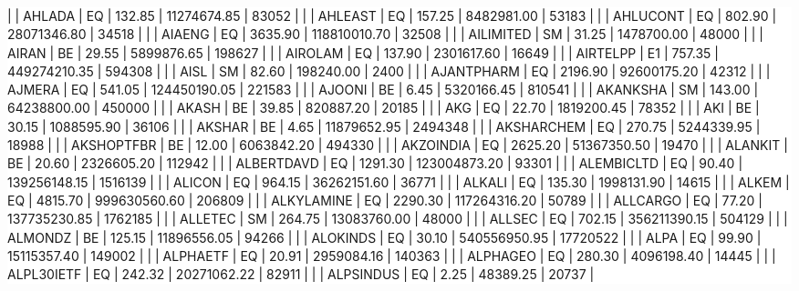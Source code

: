 |  | AHLADA | EQ | 132.85 | 11274674.85 | 83052 |
|  | AHLEAST | EQ | 157.25 | 8482981.00 | 53183 |
|  | AHLUCONT | EQ | 802.90 | 28071346.80 | 34518 |
|  | AIAENG | EQ | 3635.90 | 118810010.70 | 32508 |
|  | AILIMITED | SM | 31.25 | 1478700.00 | 48000 |
|  | AIRAN | BE | 29.55 | 5899876.65 | 198627 |
|  | AIROLAM | EQ | 137.90 | 2301617.60 | 16649 |
|  | AIRTELPP | E1 | 757.35 | 449274210.35 | 594308 |
|  | AISL | SM | 82.60 | 198240.00 | 2400 |
|  | AJANTPHARM | EQ | 2196.90 | 92600175.20 | 42312 |
|  | AJMERA | EQ | 541.05 | 124450190.05 | 221583 |
|  | AJOONI | BE | 6.45 | 5320166.45 | 810541 |
|  | AKANKSHA | SM | 143.00 | 64238800.00 | 450000 |
|  | AKASH | BE | 39.85 | 820887.20 | 20185 |
|  | AKG | EQ | 22.70 | 1819200.45 | 78352 |
|  | AKI | BE | 30.15 | 1088595.90 | 36106 |
|  | AKSHAR | BE | 4.65 | 11879652.95 | 2494348 |
|  | AKSHARCHEM | EQ | 270.75 | 5244339.95 | 18988 |
|  | AKSHOPTFBR | BE | 12.00 | 6063842.20 | 494330 |
|  | AKZOINDIA | EQ | 2625.20 | 51367350.50 | 19470 |
|  | ALANKIT | BE | 20.60 | 2326605.20 | 112942 |
|  | ALBERTDAVD | EQ | 1291.30 | 123004873.20 | 93301 |
|  | ALEMBICLTD | EQ | 90.40 | 139256148.15 | 1516139 |
|  | ALICON | EQ | 964.15 | 36262151.60 | 36771 |
|  | ALKALI | EQ | 135.30 | 1998131.90 | 14615 |
|  | ALKEM | EQ | 4815.70 | 999630560.60 | 206809 |
|  | ALKYLAMINE | EQ | 2290.30 | 117264316.20 | 50789 |
|  | ALLCARGO | EQ | 77.20 | 137735230.85 | 1762185 |
|  | ALLETEC | SM | 264.75 | 13083760.00 | 48000 |
|  | ALLSEC | EQ | 702.15 | 356211390.15 | 504129 |
|  | ALMONDZ | BE | 125.15 | 11896556.05 | 94266 |
|  | ALOKINDS | EQ | 30.10 | 540556950.95 | 17720522 |
|  | ALPA | EQ | 99.90 | 15115357.40 | 149002 |
|  | ALPHAETF | EQ | 20.91 | 2959084.16 | 140363 |
|  | ALPHAGEO | EQ | 280.30 | 4096198.40 | 14445 |
|  | ALPL30IETF | EQ | 242.32 | 20271062.22 | 82911 |
|  | ALPSINDUS | EQ | 2.25 | 48389.25 | 20737 |